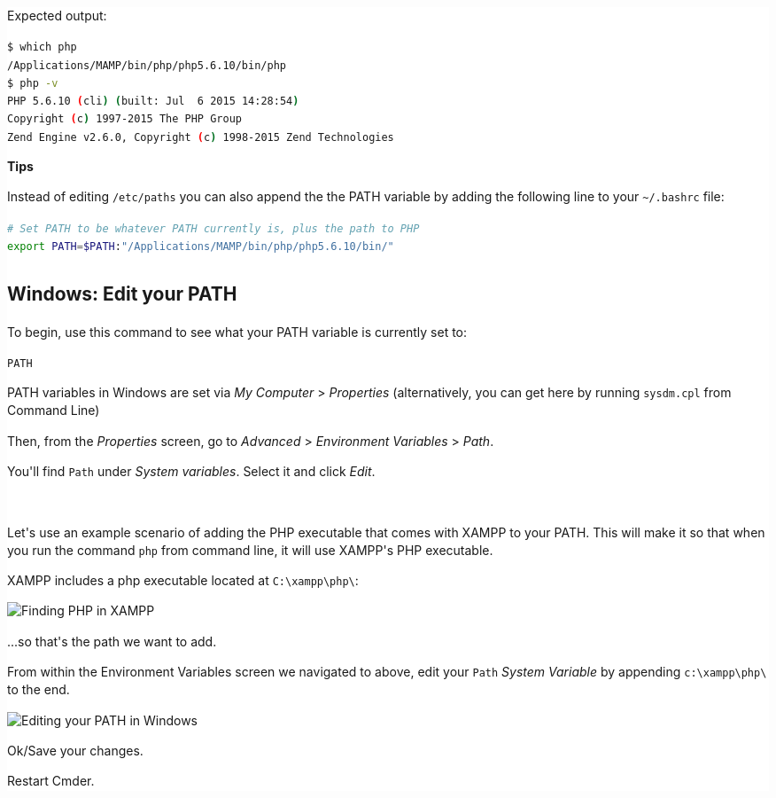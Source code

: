 Expected output:
```bash
$ which php
/Applications/MAMP/bin/php/php5.6.10/bin/php
$ php -v
PHP 5.6.10 (cli) (built: Jul  6 2015 14:28:54)
Copyright (c) 1997-2015 The PHP Group
Zend Engine v2.6.0, Copyright (c) 1998-2015 Zend Technologies
```


__Tips__

Instead of editing `/etc/paths` you can also append the the PATH variable by adding the following line to your `~/.bashrc` file:
```bash
# Set PATH to be whatever PATH currently is, plus the path to PHP
export PATH=$PATH:"/Applications/MAMP/bin/php/php5.6.10/bin/"
```





## Windows: Edit your PATH

To begin, use this command to see what your PATH variable is currently set to:

```bash
PATH
```

PATH variables in Windows are set via *My Computer* > *Properties* (alternatively, you can get here by running `sysdm.cpl` from Command Line)

Then, from the *Properties* screen, go to *Advanced* > *Environment Variables* > *Path*.

You'll find `Path` under *System variables*. Select it and click *Edit*.

<img src='http://making-the-internet.s3.amazonaws.com/sysadmin-windows-getting-to-path@2x.png' style='max-width:925px; width:100%' alt=''>

Let's use an example scenario of adding the PHP executable that comes with XAMPP to your PATH. This will make it so that when you run the command `php` from command line, it will use XAMPP's PHP executable.

XAMPP includes a php executable located at `C:\xampp\php\`:

<img src='http://making-the-internet.s3.amazonaws.com/sysadmin-finding-php-in-xampp@2x.png' style='max-width:772px; width:100%' alt='Finding PHP in XAMPP'>

...so that's the path we want to add.

From within the Environment Variables screen we navigated to above, edit your `Path` *System Variable* by appending `c:\xampp\php\` to the end.

<img src='http://making-the-internet.s3.amazonaws.com/laravel-setting-path-variable-on-windows.png?@2x' class='' style='max-width:972px; width:100%' alt='Editing your PATH in Windows'>

Ok/Save your changes.

Restart Cmder.
